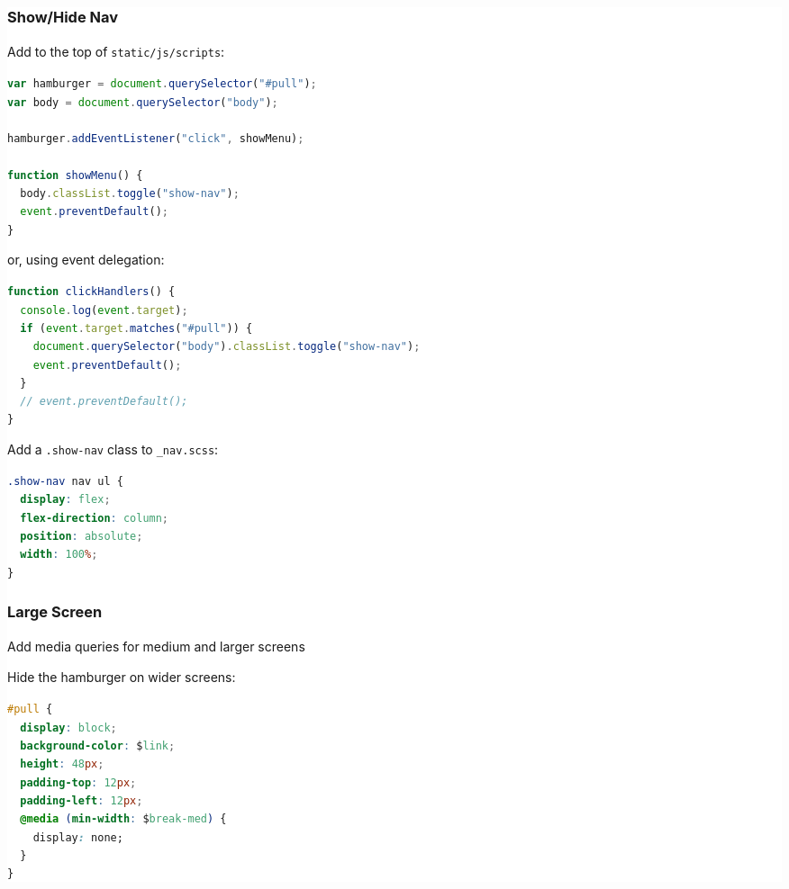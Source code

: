 ### Show/Hide Nav

Add to the top of `static/js/scripts`:

```js
var hamburger = document.querySelector("#pull");
var body = document.querySelector("body");

hamburger.addEventListener("click", showMenu);

function showMenu() {
  body.classList.toggle("show-nav");
  event.preventDefault();
}
```

or, using event delegation:

```js
function clickHandlers() {
  console.log(event.target);
  if (event.target.matches("#pull")) {
    document.querySelector("body").classList.toggle("show-nav");
    event.preventDefault();
  }
  // event.preventDefault();
}
```

Add a `.show-nav` class to `_nav.scss`:

```css
.show-nav nav ul {
  display: flex;
  flex-direction: column;
  position: absolute;
  width: 100%;
}
```

### Large Screen

Add media queries for medium and larger screens

Hide the hamburger on wider screens:

```css
#pull {
  display: block;
  background-color: $link;
  height: 48px;
  padding-top: 12px;
  padding-left: 12px;
  @media (min-width: $break-med) {
    display: none;
  }
}
```
